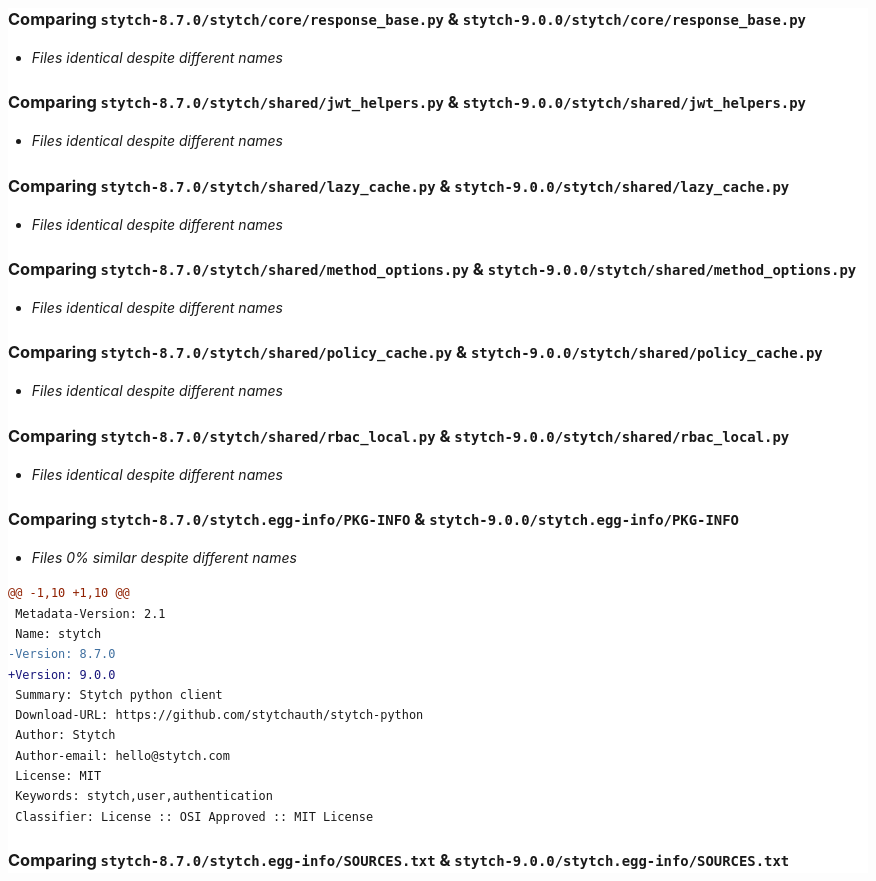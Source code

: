 ### Comparing `stytch-8.7.0/stytch/core/response_base.py` & `stytch-9.0.0/stytch/core/response_base.py`

 * *Files identical despite different names*

### Comparing `stytch-8.7.0/stytch/shared/jwt_helpers.py` & `stytch-9.0.0/stytch/shared/jwt_helpers.py`

 * *Files identical despite different names*

### Comparing `stytch-8.7.0/stytch/shared/lazy_cache.py` & `stytch-9.0.0/stytch/shared/lazy_cache.py`

 * *Files identical despite different names*

### Comparing `stytch-8.7.0/stytch/shared/method_options.py` & `stytch-9.0.0/stytch/shared/method_options.py`

 * *Files identical despite different names*

### Comparing `stytch-8.7.0/stytch/shared/policy_cache.py` & `stytch-9.0.0/stytch/shared/policy_cache.py`

 * *Files identical despite different names*

### Comparing `stytch-8.7.0/stytch/shared/rbac_local.py` & `stytch-9.0.0/stytch/shared/rbac_local.py`

 * *Files identical despite different names*

### Comparing `stytch-8.7.0/stytch.egg-info/PKG-INFO` & `stytch-9.0.0/stytch.egg-info/PKG-INFO`

 * *Files 0% similar despite different names*

```diff
@@ -1,10 +1,10 @@
 Metadata-Version: 2.1
 Name: stytch
-Version: 8.7.0
+Version: 9.0.0
 Summary: Stytch python client
 Download-URL: https://github.com/stytchauth/stytch-python
 Author: Stytch
 Author-email: hello@stytch.com
 License: MIT
 Keywords: stytch,user,authentication
 Classifier: License :: OSI Approved :: MIT License
```

### Comparing `stytch-8.7.0/stytch.egg-info/SOURCES.txt` & `stytch-9.0.0/stytch.egg-info/SOURCES.txt`
